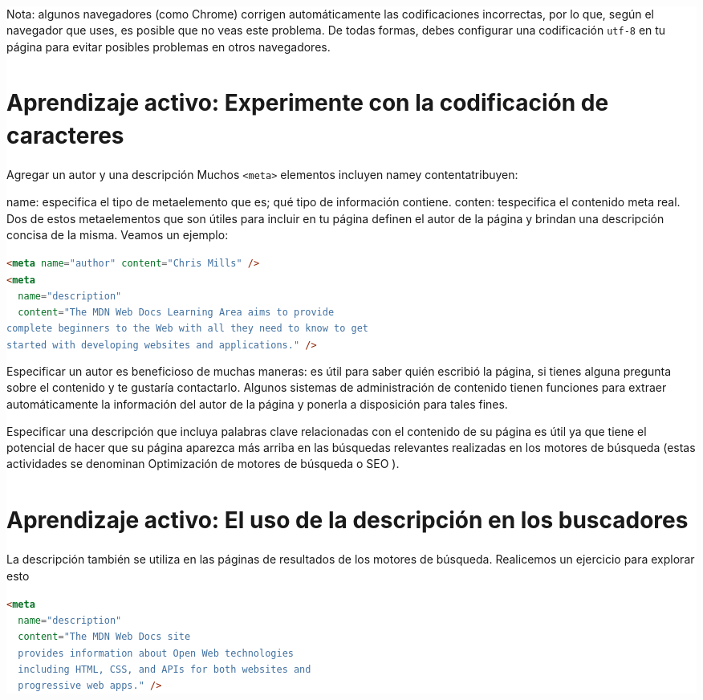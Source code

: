  Nota: algunos navegadores (como Chrome) corrigen automáticamente las codificaciones incorrectas, por lo que, según el navegador que uses, es posible que no veas este problema. De todas formas, debes configurar una codificación `utf-8` en tu página para evitar posibles problemas en otros navegadores.

# Aprendizaje activo: Experimente con la codificación de caracteres

 Agregar un autor y una descripción
Muchos `<meta>` elementos incluyen namey contentatribuyen:

 name: especifica el tipo de metaelemento que es; qué tipo de información contiene.
 conten: tespecifica el contenido meta real.
 Dos de estos metaelementos que son útiles para incluir en tu página definen el autor de la página y brindan una descripción concisa de la misma. Veamos un ejemplo:
```html
<meta name="author" content="Chris Mills" />
<meta
  name="description"
  content="The MDN Web Docs Learning Area aims to provide
complete beginners to the Web with all they need to know to get
started with developing websites and applications." />
```

 Especificar un autor es beneficioso de muchas maneras: es útil para saber quién escribió la página, si tienes alguna pregunta sobre el contenido y te gustaría contactarlo. Algunos sistemas de administración de contenido tienen funciones para extraer automáticamente la información del autor de la página y ponerla a disposición para tales fines.

 Especificar una descripción que incluya palabras clave relacionadas con el contenido de su página es útil ya que tiene el potencial de hacer que su página aparezca más arriba en las búsquedas relevantes realizadas en los motores de búsqueda (estas actividades se denominan Optimización de motores de búsqueda o SEO ).

# Aprendizaje activo: El uso de la descripción en los buscadores
La descripción también se utiliza en las páginas de resultados de los motores de búsqueda. Realicemos un ejercicio para explorar esto

```html
<meta
  name="description"
  content="The MDN Web Docs site
  provides information about Open Web technologies
  including HTML, CSS, and APIs for both websites and
  progressive web apps." />
```